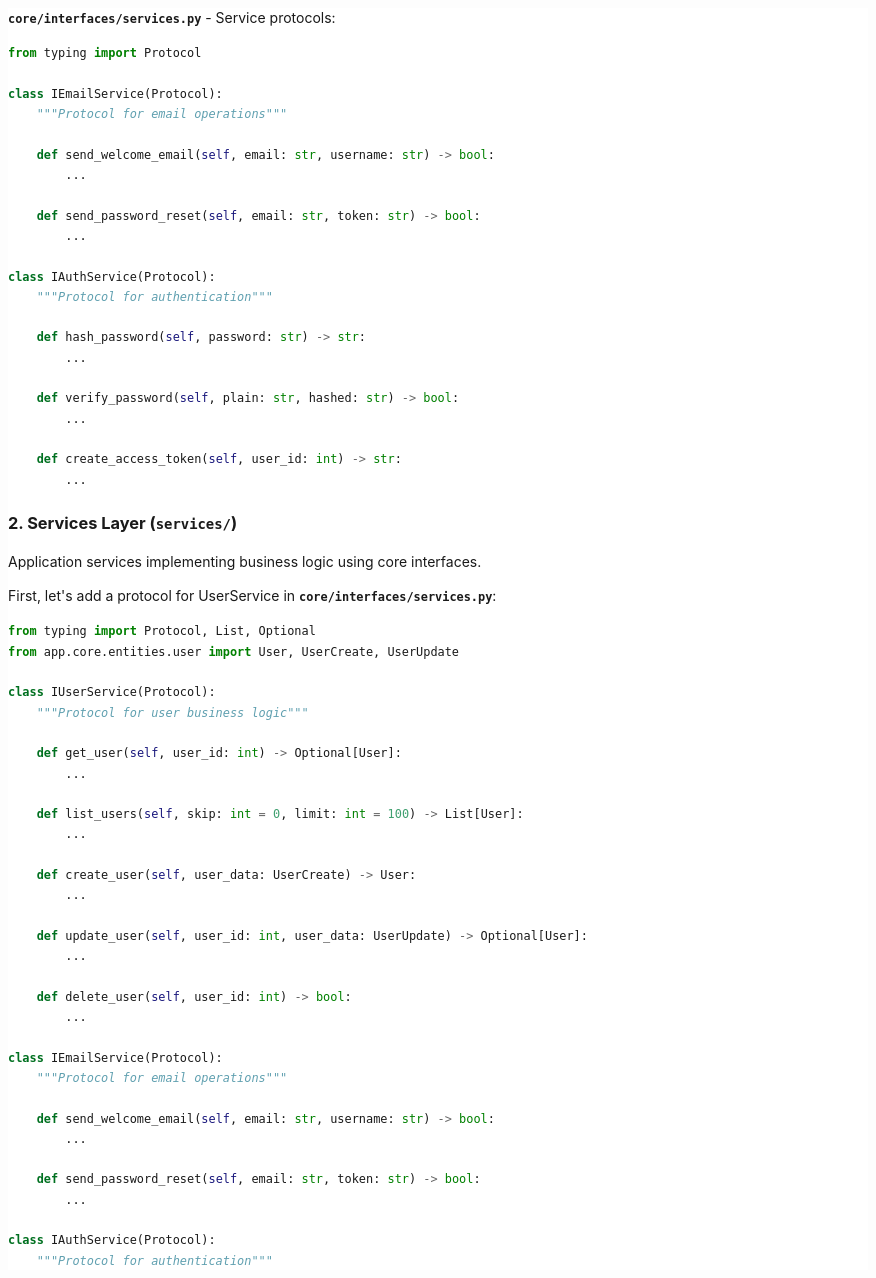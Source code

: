 **`core/interfaces/services.py`** - Service protocols:
```python
from typing import Protocol

class IEmailService(Protocol):
    """Protocol for email operations"""

    def send_welcome_email(self, email: str, username: str) -> bool:
        ...

    def send_password_reset(self, email: str, token: str) -> bool:
        ...

class IAuthService(Protocol):
    """Protocol for authentication"""

    def hash_password(self, password: str) -> str:
        ...

    def verify_password(self, plain: str, hashed: str) -> bool:
        ...

    def create_access_token(self, user_id: int) -> str:
        ...
```

### 2. Services Layer (`services/`)

Application services implementing business logic using core interfaces.

First, let's add a protocol for UserService in **`core/interfaces/services.py`**:
```python
from typing import Protocol, List, Optional
from app.core.entities.user import User, UserCreate, UserUpdate

class IUserService(Protocol):
    """Protocol for user business logic"""

    def get_user(self, user_id: int) -> Optional[User]:
        ...

    def list_users(self, skip: int = 0, limit: int = 100) -> List[User]:
        ...

    def create_user(self, user_data: UserCreate) -> User:
        ...

    def update_user(self, user_id: int, user_data: UserUpdate) -> Optional[User]:
        ...

    def delete_user(self, user_id: int) -> bool:
        ...

class IEmailService(Protocol):
    """Protocol for email operations"""

    def send_welcome_email(self, email: str, username: str) -> bool:
        ...

    def send_password_reset(self, email: str, token: str) -> bool:
        ...

class IAuthService(Protocol):
    """Protocol for authentication"""

```